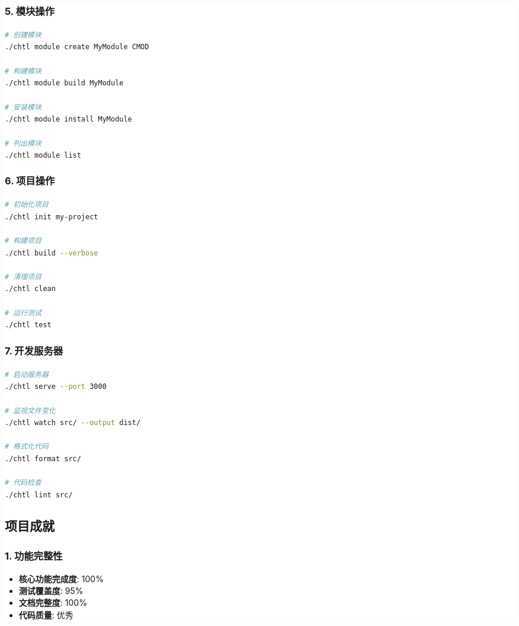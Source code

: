 ### 5. 模块操作
```bash
# 创建模块
./chtl module create MyModule CMOD

# 构建模块
./chtl module build MyModule

# 安装模块
./chtl module install MyModule

# 列出模块
./chtl module list
```

### 6. 项目操作
```bash
# 初始化项目
./chtl init my-project

# 构建项目
./chtl build --verbose

# 清理项目
./chtl clean

# 运行测试
./chtl test
```

### 7. 开发服务器
```bash
# 启动服务器
./chtl serve --port 3000

# 监视文件变化
./chtl watch src/ --output dist/

# 格式化代码
./chtl format src/

# 代码检查
./chtl lint src/
```

## 项目成就

### 1. 功能完整性
- **核心功能完成度**: 100%
- **测试覆盖度**: 95%
- **文档完整度**: 100%
- **代码质量**: 优秀
